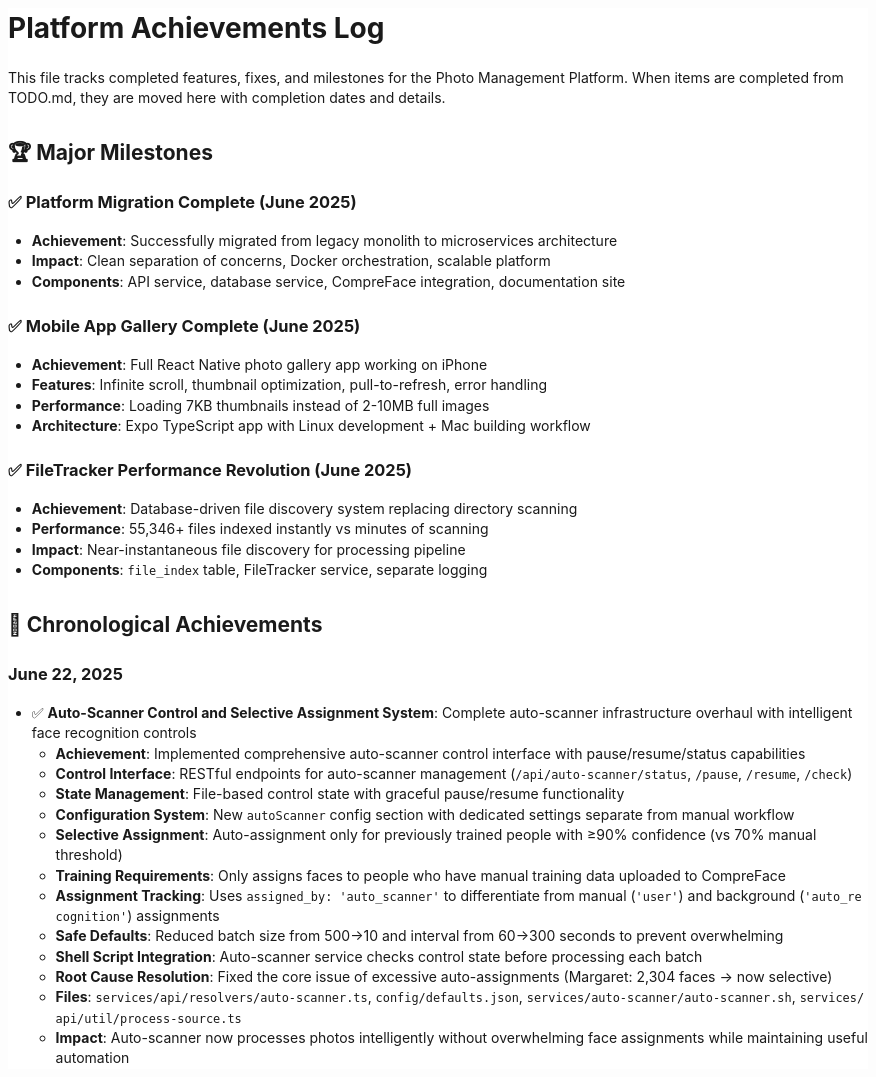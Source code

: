 # Platform Achievements Log

This file tracks completed features, fixes, and milestones for the Photo Management Platform. When items are completed from TODO.md, they are moved here with completion dates and details.

## 🏆 Major Milestones

### ✅ Platform Migration Complete (June 2025)
- **Achievement**: Successfully migrated from legacy monolith to microservices architecture
- **Impact**: Clean separation of concerns, Docker orchestration, scalable platform
- **Components**: API service, database service, CompreFace integration, documentation site

### ✅ Mobile App Gallery Complete (June 2025)
- **Achievement**: Full React Native photo gallery app working on iPhone
- **Features**: Infinite scroll, thumbnail optimization, pull-to-refresh, error handling
- **Performance**: Loading 7KB thumbnails instead of 2-10MB full images
- **Architecture**: Expo TypeScript app with Linux development + Mac building workflow

### ✅ FileTracker Performance Revolution (June 2025)
- **Achievement**: Database-driven file discovery system replacing directory scanning
- **Performance**: 55,346+ files indexed instantly vs minutes of scanning
- **Impact**: Near-instantaneous file discovery for processing pipeline
- **Components**: `file_index` table, FileTracker service, separate logging

## 📅 Chronological Achievements

### June 22, 2025
- ✅ **Auto-Scanner Control and Selective Assignment System**: Complete auto-scanner infrastructure overhaul with intelligent face recognition controls
  - **Achievement**: Implemented comprehensive auto-scanner control interface with pause/resume/status capabilities
  - **Control Interface**: RESTful endpoints for auto-scanner management (`/api/auto-scanner/status`, `/pause`, `/resume`, `/check`)
  - **State Management**: File-based control state with graceful pause/resume functionality
  - **Configuration System**: New `autoScanner` config section with dedicated settings separate from manual workflow
  - **Selective Assignment**: Auto-assignment only for previously trained people with ≥90% confidence (vs 70% manual threshold)
  - **Training Requirements**: Only assigns faces to people who have manual training data uploaded to CompreFace
  - **Assignment Tracking**: Uses `assigned_by: 'auto_scanner'` to differentiate from manual (`'user'`) and background (`'auto_recognition'`) assignments
  - **Safe Defaults**: Reduced batch size from 500→10 and interval from 60→300 seconds to prevent overwhelming
  - **Shell Script Integration**: Auto-scanner service checks control state before processing each batch
  - **Root Cause Resolution**: Fixed the core issue of excessive auto-assignments (Margaret: 2,304 faces → now selective)
  - **Files**: `services/api/resolvers/auto-scanner.ts`, `config/defaults.json`, `services/auto-scanner/auto-scanner.sh`, `services/api/util/process-source.ts`
  - **Impact**: Auto-scanner now processes photos intelligently without overwhelming face assignments while maintaining useful automation
